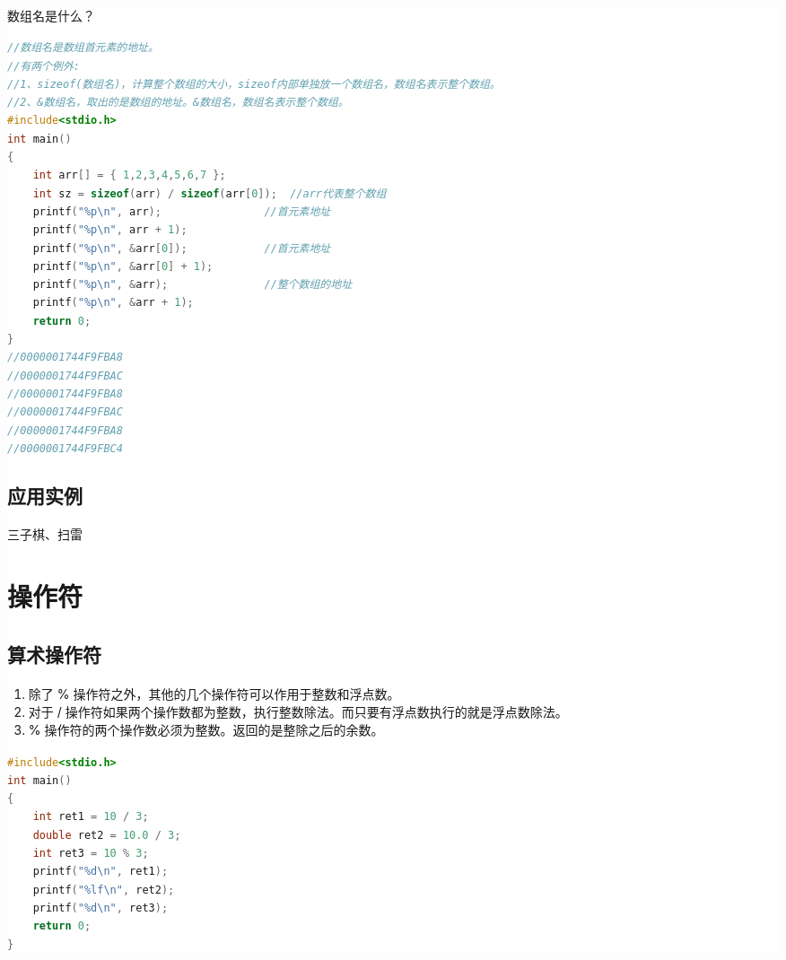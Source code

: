 ```c
```

数组名是什么？

```c
//数组名是数组首元素的地址。
//有两个例外:
//1、sizeof(数组名)，计算整个数组的大小，sizeof内部单独放一个数组名，数组名表示整个数组。
//2、&数组名，取出的是数组的地址。&数组名，数组名表示整个数组。
#include<stdio.h>
int main()
{
    int arr[] = { 1,2,3,4,5,6,7 };
    int sz = sizeof(arr) / sizeof(arr[0]);  //arr代表整个数组
    printf("%p\n", arr);                //首元素地址
    printf("%p\n", arr + 1);
    printf("%p\n", &arr[0]);            //首元素地址
    printf("%p\n", &arr[0] + 1);
    printf("%p\n", &arr);               //整个数组的地址
    printf("%p\n", &arr + 1);
    return 0;
}
//0000001744F9FBA8
//0000001744F9FBAC
//0000001744F9FBA8
//0000001744F9FBAC
//0000001744F9FBA8
//0000001744F9FBC4
```

## 应用实例

三子棋、扫雷

# 操作符

## 算术操作符

1. 除了 % 操作符之外，其他的几个操作符可以作用于整数和浮点数。
2. 对于 / 操作符如果两个操作数都为整数，执行整数除法。而只要有浮点数执行的就是浮点数除法。
3. % 操作符的两个操作数必须为整数。返回的是整除之后的余数。

```c
#include<stdio.h>
int main()
{
	int ret1 = 10 / 3;
	double ret2 = 10.0 / 3;
	int ret3 = 10 % 3;
	printf("%d\n", ret1);
	printf("%lf\n", ret2);
	printf("%d\n", ret3);
	return 0;
}   
```
